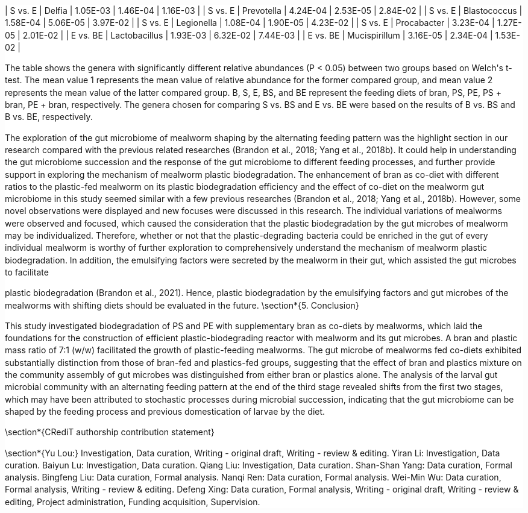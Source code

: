 | S vs. E | Delfia | 1.05E-03 | 1.46E-04 | 1.16E-03 |
| S vs. E | Prevotella | 4.24E-04 | 2.53E-05 | 2.84E-02 |
| S vs. E | Blastococcus | 1.58E-04 | 5.06E-05 | 3.97E-02 |
| S vs. E | Legionella | 1.08E-04 | 1.90E-05 | 4.23E-02 |
| S vs. E | Procabacter | 3.23E-04 | 1.27E-05 | 2.01E-02 |
| E vs. BE | Lactobacillus | 1.93E-03 | 6.32E-02 | 7.44E-03 |
| E vs. BE | Mucispirillum | 3.16E-05 | 2.34E-04 | 1.53E-02 |

The table shows the genera with significantly different relative abundances (P < 0.05) between two groups based on Welch's t-test. The mean value 1 represents the mean value of relative abundance for the former compared group, and mean value 2 represents the mean value of the latter compared group. B, S, E, BS, and BE represent the feeding diets of bran, PS, PE, PS + bran, PE + bran, respectively. The genera chosen for comparing S vs. BS and E vs. BE were based on the results of B vs. BS and B vs. BE, respectively.

The exploration of the gut microbiome of mealworm shaping by the alternating feeding pattern was the highlight section in our research compared with the previous related researches (Brandon et al., 2018; Yang et al., 2018b). It could help in understanding the gut microbiome succession and the response of the gut microbiome to different feeding processes, and further provide support in exploring the mechanism of mealworm plastic biodegradation. The enhancement of bran as co-diet with different ratios to the plastic-fed mealworm on its plastic biodegradation efficiency and the effect of co-diet on the mealworm gut microbiome in this study seemed similar with a few previous researches (Brandon et al., 2018; Yang et al., 2018b). However, some novel observations were displayed and new focuses were discussed in this research. The individual variations of mealworms were observed and focused, which caused the consideration that the plastic biodegradation by the gut microbes of mealworm may be individualized. Therefore, whether or not that the plastic-degrading bacteria could be enriched in the gut of every individual mealworm is worthy of further exploration to comprehensively understand the mechanism of mealworm plastic biodegradation. In addition, the emulsifying factors were secreted by the mealworm in their gut, which assisted the gut microbes to facilitate

plastic biodegradation (Brandon et al., 2021). Hence, plastic biodegradation by the emulsifying factors and gut microbes of the mealworms with shifting diets should be evaluated in the future.
\section*{5. Conclusion}

This study investigated biodegradation of PS and PE with supplementary bran as co-diets by mealworms, which laid the foundations for the construction of efficient plastic-biodegrading reactor with mealworm and its gut microbes. A bran and plastic mass ratio of 7:1 (w/w) facilitated the growth of plastic-feeding mealworms. The gut microbe of mealworms fed co-diets exhibited substantially distinction from those of bran-fed and plastics-fed groups, suggesting that the effect of bran and plastics mixture on the community assembly of gut microbes was distinguished from either bran or plastics alone. The analysis of the larval gut microbial community with an alternating feeding pattern at the end of the third stage revealed shifts from the first two stages, which may have been attributed to stochastic processes during microbial succession, indicating that the gut microbiome can be shaped by the feeding process and previous domestication of larvae by the diet.

\section*{CRediT authorship contribution statement}

\section*{Yu Lou:} Investigation, Data curation, Writing - original draft, Writing - review \& editing. Yiran Li: Investigation, Data curation. Baiyun Lu: Investigation, Data curation. Qiang Liu: Investigation, Data curation. Shan-Shan Yang: Data curation, Formal analysis. Bingfeng Liu: Data curation, Formal analysis. Nanqi Ren: Data curation, Formal analysis. Wei-Min Wu: Data curation, Formal analysis, Writing - review \& editing. Defeng Xing: Data curation, Formal analysis, Writing - original draft, Writing - review \& editing, Project administration, Funding acquisition, Supervision.
